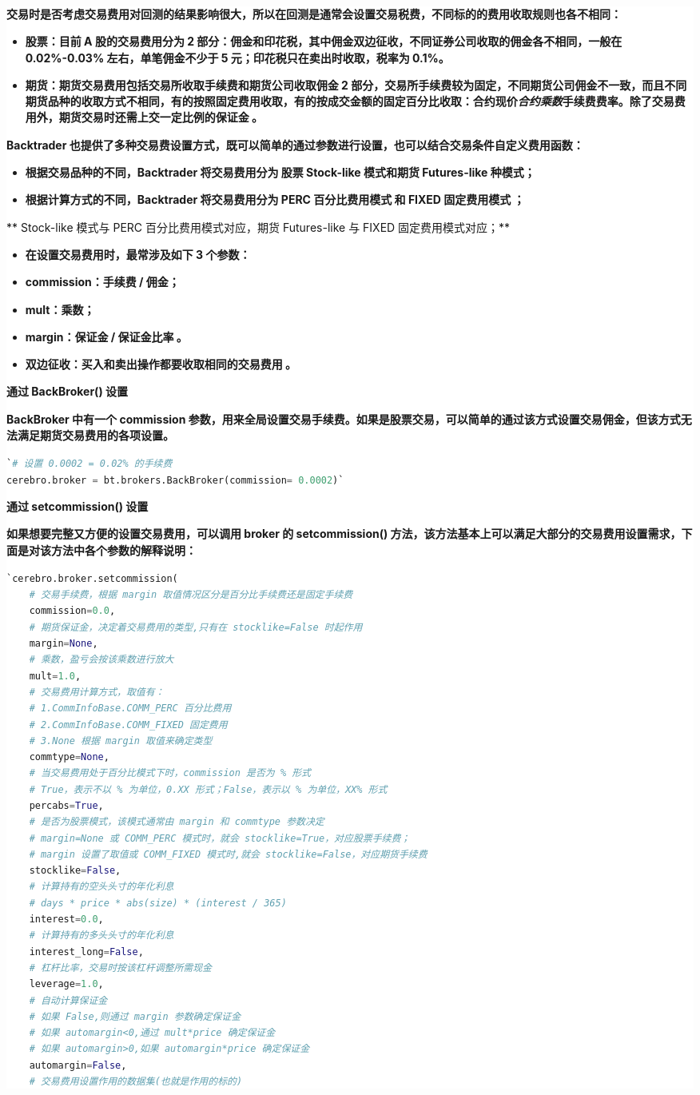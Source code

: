 **交易时是否考虑交易费用对回测的结果影响很大，所以在回测是通常会设置交易税费，不同标的的费用收取规则也各不相同：**

*   **股票：目前 A 股的交易费用分为 2 部分：佣金和印花税，其中佣金双边征收，不同证券公司收取的佣金各不相同，一般在 0.02%-0.03% 左右，单笔佣金不少于 5 元；印花税只在卖出时收取，税率为 0.1%。**

*   **期货：期货交易费用包括交易所收取手续费和期货公司收取佣金 2 部分，交易所手续费较为固定，不同期货公司佣金不一致，而且不同期货品种的收取方式不相同，有的按照固定费用收取，有的按成交金额的固定百分比收取：合约现价*合约乘数*手续费费率。除了交易费用外，期货交易时还需上交一定比例的保证金 。**

**Backtrader 也提供了多种交易费设置方式，既可以简单的通过参数进行设置，也可以结合交易条件自定义费用函数：**

*   **根据交易品种的不同，Backtrader 将交易费用分为 股票 Stock-like 模式和期货 Futures-like 种模式；**

*   **根据计算方式的不同，Backtrader 将交易费用分为 PERC 百分比费用模式 和 FIXED 固定费用模式 ；**

** Stock-like 模式与 PERC 百分比费用模式对应，期货 Futures-like 与 FIXED 固定费用模式对应；**

*   **在设置交易费用时，最常涉及如下 3 个参数：**

*   **commission：手续费 / 佣金；**

*   **mult：乘数；**

*   **margin：保证金 / 保证金比率 。**

*   **双边征收：买入和卖出操作都要收取相同的交易费用 。**

****通过 BackBroker() 设置****

**BackBroker 中有一个 commission 参数，用来全局设置交易手续费。如果是股票交易，可以简单的通过该方式设置交易佣金，但该方式无法满足期货交易费用的各项设置。**

```py
`# 设置 0.0002 = 0.02% 的手续费
cerebro.broker = bt.brokers.BackBroker(commission= 0.0002)`
```

****通过 setcommission() 设置**** 

**如果想要完整又方便的设置交易费用，可以调用 broker 的 setcommission() 方法，该方法基本上可以满足大部分的交易费用设置需求，下面是对该方法中各个参数的解释说明：**

```py
`cerebro.broker.setcommission(
    # 交易手续费，根据 margin 取值情况区分是百分比手续费还是固定手续费
    commission=0.0,
    # 期货保证金，决定着交易费用的类型,只有在 stocklike=False 时起作用
    margin=None,
    # 乘数，盈亏会按该乘数进行放大
    mult=1.0, 
    # 交易费用计算方式，取值有：
    # 1.CommInfoBase.COMM_PERC 百分比费用
    # 2.CommInfoBase.COMM_FIXED 固定费用
    # 3.None 根据 margin 取值来确定类型
    commtype=None,
    # 当交易费用处于百分比模式下时，commission 是否为 % 形式
    # True，表示不以 % 为单位，0.XX 形式；False，表示以 % 为单位，XX% 形式 
    percabs=True, 
    # 是否为股票模式，该模式通常由 margin 和 commtype 参数决定
    # margin=None 或 COMM_PERC 模式时，就会 stocklike=True，对应股票手续费；
    # margin 设置了取值或 COMM_FIXED 模式时,就会 stocklike=False，对应期货手续费
    stocklike=False, 
    # 计算持有的空头头寸的年化利息
    # days * price * abs(size) * (interest / 365)
    interest=0.0, 
    # 计算持有的多头头寸的年化利息
    interest_long=False, 
    # 杠杆比率，交易时按该杠杆调整所需现金
    leverage=1.0, 
    # 自动计算保证金
    # 如果 False,则通过 margin 参数确定保证金
    # 如果 automargin<0,通过 mult*price 确定保证金
    # 如果 automargin>0,如果 automargin*price 确定保证金
    automargin=False, 
    # 交易费用设置作用的数据集(也就是作用的标的)
```